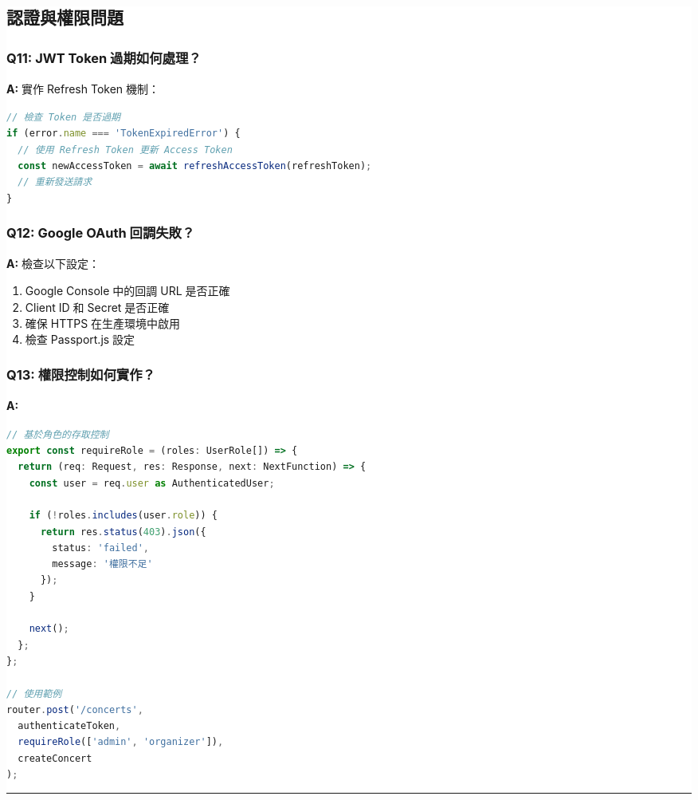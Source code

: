 
## 認證與權限問題

### Q11: JWT Token 過期如何處理？
**A:**
實作 Refresh Token 機制：
```typescript
// 檢查 Token 是否過期
if (error.name === 'TokenExpiredError') {
  // 使用 Refresh Token 更新 Access Token
  const newAccessToken = await refreshAccessToken(refreshToken);
  // 重新發送請求
}
```

### Q12: Google OAuth 回調失敗？
**A:**
檢查以下設定：
1. Google Console 中的回調 URL 是否正確
2. Client ID 和 Secret 是否正確
3. 確保 HTTPS 在生產環境中啟用
4. 檢查 Passport.js 設定

### Q13: 權限控制如何實作？
**A:**
```typescript
// 基於角色的存取控制
export const requireRole = (roles: UserRole[]) => {
  return (req: Request, res: Response, next: NextFunction) => {
    const user = req.user as AuthenticatedUser;
    
    if (!roles.includes(user.role)) {
      return res.status(403).json({
        status: 'failed',
        message: '權限不足'
      });
    }
    
    next();
  };
};

// 使用範例
router.post('/concerts', 
  authenticateToken, 
  requireRole(['admin', 'organizer']), 
  createConcert
);
```

---
